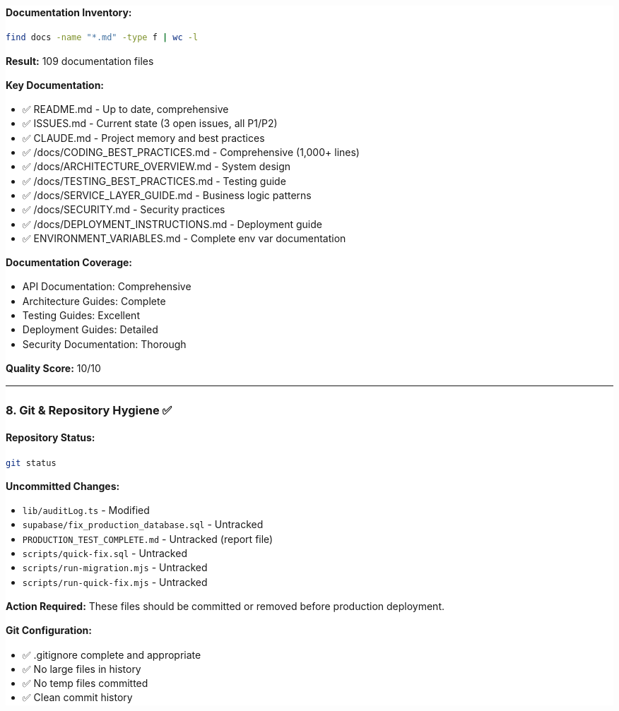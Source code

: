 **Documentation Inventory:**

```bash
find docs -name "*.md" -type f | wc -l
```

**Result:** 109 documentation files

**Key Documentation:**

- ✅ README.md - Up to date, comprehensive
- ✅ ISSUES.md - Current state (3 open issues, all P1/P2)
- ✅ CLAUDE.md - Project memory and best practices
- ✅ /docs/CODING_BEST_PRACTICES.md - Comprehensive (1,000+ lines)
- ✅ /docs/ARCHITECTURE_OVERVIEW.md - System design
- ✅ /docs/TESTING_BEST_PRACTICES.md - Testing guide
- ✅ /docs/SERVICE_LAYER_GUIDE.md - Business logic patterns
- ✅ /docs/SECURITY.md - Security practices
- ✅ /docs/DEPLOYMENT_INSTRUCTIONS.md - Deployment guide
- ✅ ENVIRONMENT_VARIABLES.md - Complete env var documentation

**Documentation Coverage:**

- API Documentation: Comprehensive
- Architecture Guides: Complete
- Testing Guides: Excellent
- Deployment Guides: Detailed
- Security Documentation: Thorough

**Quality Score:** 10/10

---

### 8. Git & Repository Hygiene ✅

**Repository Status:**

```bash
git status
```

**Uncommitted Changes:**

- `lib/auditLog.ts` - Modified
- `supabase/fix_production_database.sql` - Untracked
- `PRODUCTION_TEST_COMPLETE.md` - Untracked (report file)
- `scripts/quick-fix.sql` - Untracked
- `scripts/run-migration.mjs` - Untracked
- `scripts/run-quick-fix.mjs` - Untracked

**Action Required:**
These files should be committed or removed before production deployment.

**Git Configuration:**

- ✅ .gitignore complete and appropriate
- ✅ No large files in history
- ✅ No temp files committed
- ✅ Clean commit history
